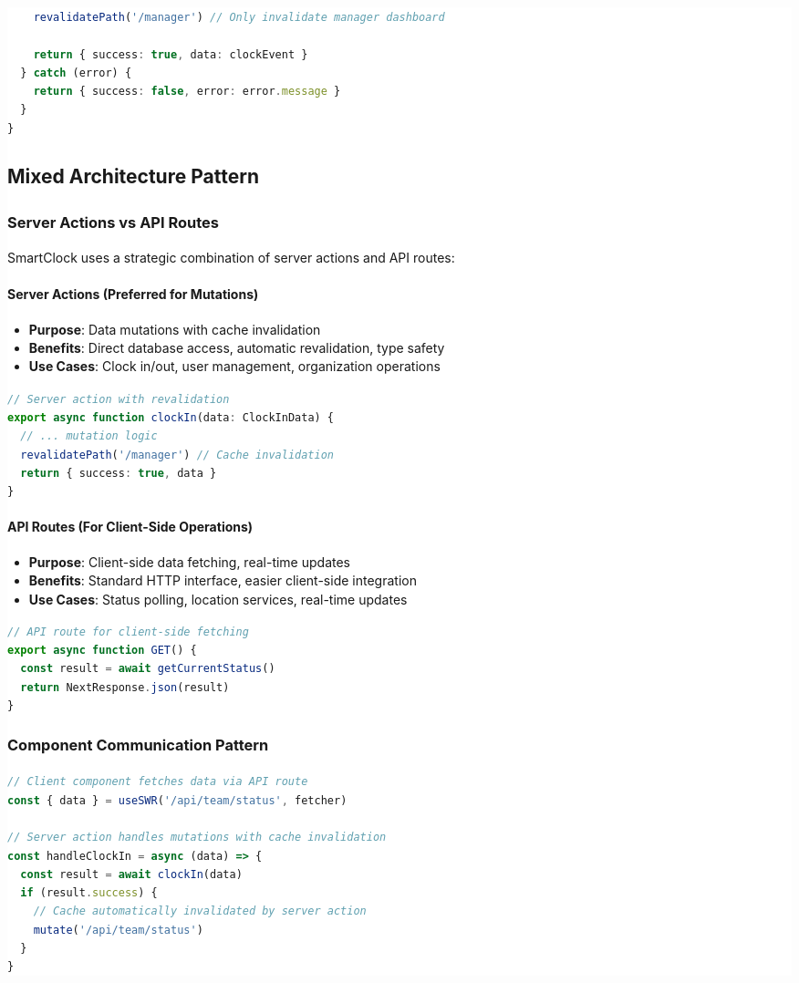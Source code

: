 ```typescript
    revalidatePath('/manager') // Only invalidate manager dashboard
    
    return { success: true, data: clockEvent }
  } catch (error) {
    return { success: false, error: error.message }
  }
}
```

## Mixed Architecture Pattern

### Server Actions vs API Routes

SmartClock uses a strategic combination of server actions and API routes:

#### Server Actions (Preferred for Mutations)
- **Purpose**: Data mutations with cache invalidation
- **Benefits**: Direct database access, automatic revalidation, type safety
- **Use Cases**: Clock in/out, user management, organization operations

```typescript
// Server action with revalidation
export async function clockIn(data: ClockInData) {
  // ... mutation logic
  revalidatePath('/manager') // Cache invalidation
  return { success: true, data }
}
```

#### API Routes (For Client-Side Operations)
- **Purpose**: Client-side data fetching, real-time updates
- **Benefits**: Standard HTTP interface, easier client-side integration
- **Use Cases**: Status polling, location services, real-time updates

```typescript
// API route for client-side fetching
export async function GET() {
  const result = await getCurrentStatus()
  return NextResponse.json(result)
}
```

### Component Communication Pattern

```typescript
// Client component fetches data via API route
const { data } = useSWR('/api/team/status', fetcher)

// Server action handles mutations with cache invalidation
const handleClockIn = async (data) => {
  const result = await clockIn(data)
  if (result.success) {
    // Cache automatically invalidated by server action
    mutate('/api/team/status')
  }
}
```
